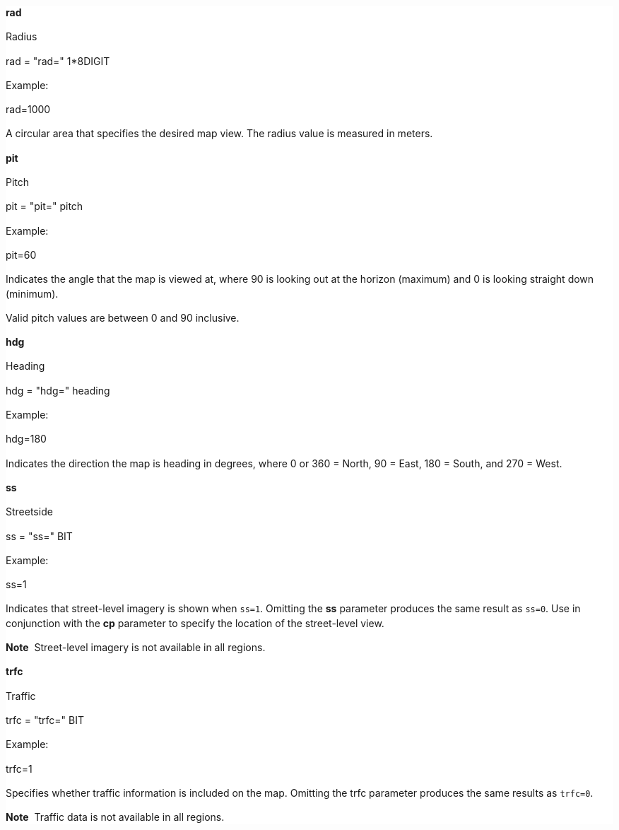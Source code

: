 </div></td>
</tr>
<tr class="odd">
<td align="left"><p><b>rad</b></p></td>
<td align="left"><p>Radius</p></td>
<td align="left"><p>rad = "rad=" 1*8DIGIT</p>
<p>Example:</p>
<p>rad=1000</p></td>
<td align="left"><p>A circular area that specifies the desired map view. The radius value is measured in meters.</p></td>
</tr>
<tr class="even">
<td align="left"><p><b>pit</b></p></td>
<td align="left"><p>Pitch</p></td>
<td align="left"><p>pit = "pit=" pitch</p>
<p>Example:</p>
<p>pit=60</p></td>
<td align="left"><p>Indicates the angle that the map is viewed at, where 90 is looking out at the horizon (maximum) and 0 is looking straight down (minimum).</p><p>Valid pitch values are between 0 and 90 inclusive.</td>
</tr>
<tr class="odd">
<td align="left"><p><b>hdg</b></p></td>
<td align="left"><p>Heading</p></td>
<td align="left"><p>hdg = "hdg=" heading</p>
<p>Example:</p>
<p>hdg=180</p></td>
<td align="left"><p>Indicates the direction the map is heading in degrees, where 0 or 360 = North, 90 = East, 180 = South, and 270 = West.</p></td>
</tr>
<tr class="even">
<td align="left"><p><b>ss</b></p></td>
<td align="left"><p>Streetside</p></td>
<td align="left"><p>ss = "ss=" BIT</p>
<p>Example:</p>
<p>ss=1</p></td>
<td align="left"><p>Indicates that street-level imagery is shown when <code>ss=1</code>. Omitting the <b>ss</b> parameter produces the same result as <code>ss=0</code>. Use in conjunction with the <b>cp</b> parameter to specify the location of the street-level view.</p>
<div class="alert">
<b>Note</b>  Street-level imagery is not available in all regions.
</div>
<div>

</div></td>
</tr>
<tr class="odd">
<td align="left"><p><b>trfc</b></p></td>
<td align="left"><p>Traffic</p></td>
<td align="left"><p>trfc = "trfc=" BIT</p>
<p>Example:</p>
<p>trfc=1</p></td>
<td align="left"><p>Specifies whether traffic information is included on the map. Omitting the trfc parameter produces the same results as <code>trfc=0</code>.</p>
<div class="alert">
<b>Note</b>  Traffic data is not available in all regions.
</div>
<div>
